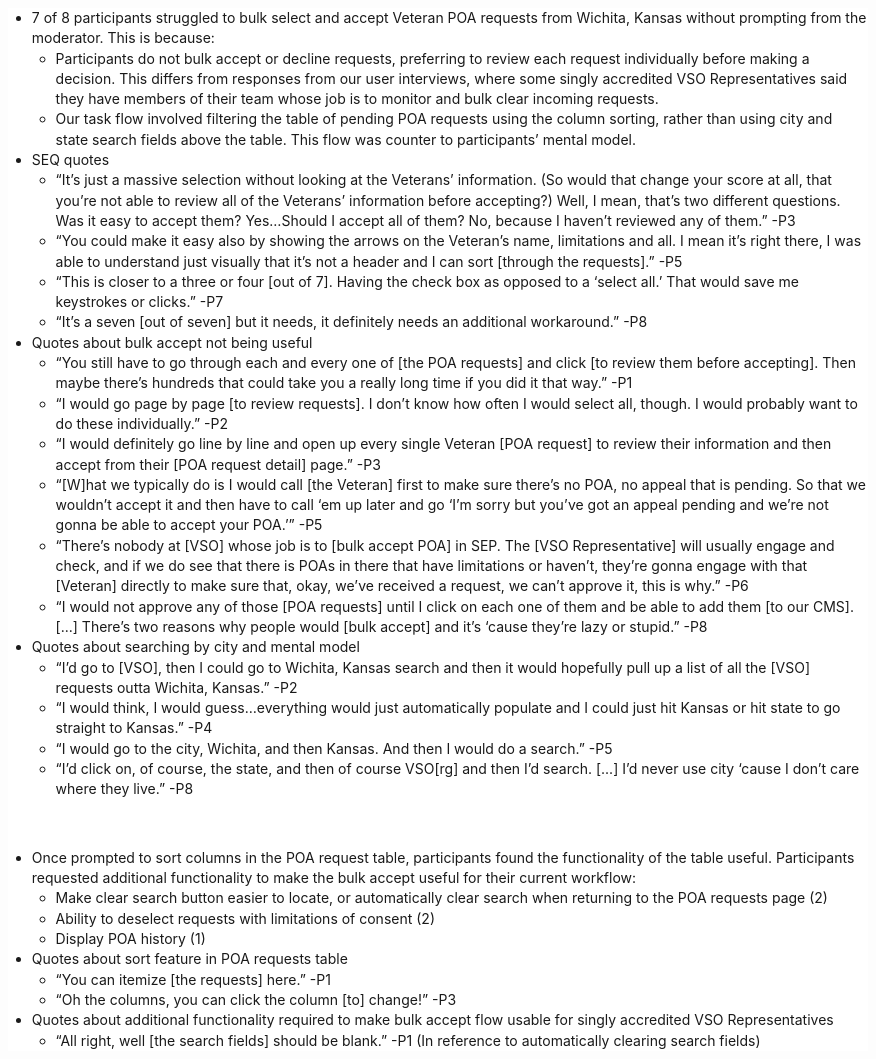 - 7 of 8 participants struggled to bulk select and accept Veteran POA requests from Wichita, Kansas without prompting from the moderator. This is because:
  - Participants  do not bulk accept or decline requests, preferring to review each request individually before making a decision. This differs from responses from our user interviews, where some singly accredited VSO 
Representatives said they have members of their team whose job is to monitor and bulk clear incoming requests.
  - Our task flow involved filtering the table of pending POA requests using the column sorting, rather than using city and state search fields above the table. This flow was counter to participants’ mental model.
- SEQ quotes
  - “It’s just a massive selection without looking at the Veterans’ information. (So would that change your score at all, that you’re not able to review all of the Veterans’ information before accepting?) Well, I mean, that’s two different questions. Was it easy to accept them? Yes…Should I accept all of them? No, because I haven’t reviewed any of them.” -P3
  - “You could make it easy also by showing the arrows on the Veteran’s name, limitations and all. I mean it’s right there, I was able to understand just visually that it’s not a header and I can sort [through the requests].” -P5
  - “This is closer to a three or four [out of 7]. Having the check box as opposed to a ‘select all.’  That would save me keystrokes or clicks.” -P7
  - “It’s a seven [out of seven] but it needs, it definitely needs an additional workaround.” -P8
- Quotes about bulk accept not being useful
  - “You still have to go through each and every one of [the POA requests] and click [to review them before accepting]. Then maybe there’s hundreds that could take you a really long time if you did it that way.” -P1
  - “I would go page by page [to review requests]. I don’t know how often I would select all, though. I would probably want to do these individually.” -P2
  - “I would definitely go line by line and open up every single Veteran [POA request] to review their information and then accept from their [POA request detail] page.” -P3
  - “[W]hat we typically do is I would call [the Veteran] first to make sure there’s no POA, no appeal that is pending. So that we wouldn’t accept it and then have to call ‘em up later and go ‘I’m sorry but you’ve got an appeal pending and we’re not gonna be able to accept your POA.’”  -P5
  - “There’s nobody at [VSO] whose job is to [bulk accept POA] in SEP. The [VSO Representative] will usually engage and check, and if we do see that there is POAs in there that have limitations or haven’t, they’re gonna engage with that [Veteran] directly to make sure that, okay, we’ve received a request, we can’t approve it, this is why.” -P6
  - “I would not approve any of those [POA requests] until I click on each one of them and be able to add them [to our CMS]. [...] There’s two reasons why people would [bulk accept] and it’s ‘cause they’re lazy or stupid.” -P8
- Quotes about searching by city and mental model
  - “I’d go to [VSO], then I could go to Wichita, Kansas search and then it would hopefully pull up a list of all the [VSO] requests outta Wichita, Kansas.” -P2
  - “I would think, I would guess…everything would just automatically populate and I could just hit Kansas or hit state to go straight to Kansas.” -P4
  - “I would go to the city, Wichita, and then Kansas. And then I would do a search.” -P5
  - “I’d click on, of course, the state, and then of course VSO[rg] and then I’d search. [...] I’d never use city ‘cause I don’t care where they live.” -P8
<br />

- Once prompted to sort columns in the POA request table, participants found the functionality of the table useful. Participants requested additional functionality to make the bulk accept useful for their current workflow:
  - Make clear search button easier to locate, or automatically clear search when returning to the POA requests page (2)
  - Ability to deselect requests with limitations of consent (2)
  - Display POA history (1)
- Quotes about sort feature in POA requests table
  - “You can itemize [the requests] here.” -P1
  - “Oh the columns, you can click the column [to] change!” -P3
- Quotes about additional functionality required to make bulk accept flow usable for singly accredited VSO Representatives
  - “All right, well [the search fields] should be blank.” -P1 (In reference to automatically clearing search fields)